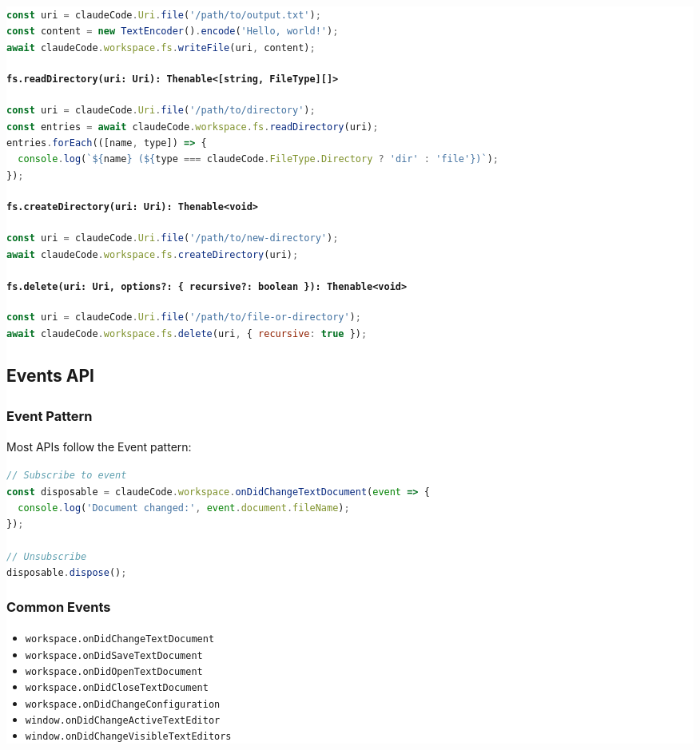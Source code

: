 ```javascript
const uri = claudeCode.Uri.file('/path/to/output.txt');
const content = new TextEncoder().encode('Hello, world!');
await claudeCode.workspace.fs.writeFile(uri, content);
```

#### `fs.readDirectory(uri: Uri): Thenable<[string, FileType][]>`

```javascript
const uri = claudeCode.Uri.file('/path/to/directory');
const entries = await claudeCode.workspace.fs.readDirectory(uri);
entries.forEach(([name, type]) => {
  console.log(`${name} (${type === claudeCode.FileType.Directory ? 'dir' : 'file'})`);
});
```

#### `fs.createDirectory(uri: Uri): Thenable<void>`

```javascript
const uri = claudeCode.Uri.file('/path/to/new-directory');
await claudeCode.workspace.fs.createDirectory(uri);
```

#### `fs.delete(uri: Uri, options?: { recursive?: boolean }): Thenable<void>`

```javascript
const uri = claudeCode.Uri.file('/path/to/file-or-directory');
await claudeCode.workspace.fs.delete(uri, { recursive: true });
```

## Events API

### Event Pattern

Most APIs follow the Event pattern:

```javascript
// Subscribe to event
const disposable = claudeCode.workspace.onDidChangeTextDocument(event => {
  console.log('Document changed:', event.document.fileName);
});

// Unsubscribe
disposable.dispose();
```

### Common Events

- `workspace.onDidChangeTextDocument`
- `workspace.onDidSaveTextDocument`
- `workspace.onDidOpenTextDocument`
- `workspace.onDidCloseTextDocument`
- `workspace.onDidChangeConfiguration`
- `window.onDidChangeActiveTextEditor`
- `window.onDidChangeVisibleTextEditors`
